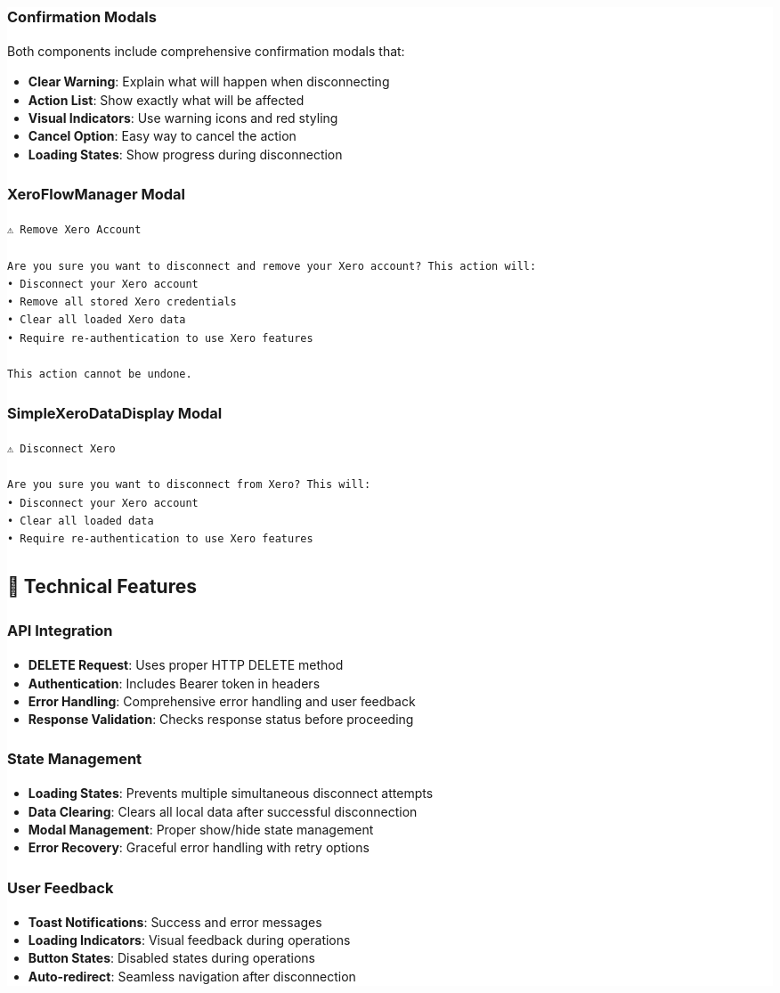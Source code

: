 ### **Confirmation Modals**
Both components include comprehensive confirmation modals that:

- **Clear Warning**: Explain what will happen when disconnecting
- **Action List**: Show exactly what will be affected
- **Visual Indicators**: Use warning icons and red styling
- **Cancel Option**: Easy way to cancel the action
- **Loading States**: Show progress during disconnection

### **XeroFlowManager Modal**
```
⚠️ Remove Xero Account

Are you sure you want to disconnect and remove your Xero account? This action will:
• Disconnect your Xero account
• Remove all stored Xero credentials
• Clear all loaded Xero data
• Require re-authentication to use Xero features

This action cannot be undone.
```

### **SimpleXeroDataDisplay Modal**
```
⚠️ Disconnect Xero

Are you sure you want to disconnect from Xero? This will:
• Disconnect your Xero account
• Clear all loaded data
• Require re-authentication to use Xero features
```

## 🔧 **Technical Features**

### **API Integration**
- **DELETE Request**: Uses proper HTTP DELETE method
- **Authentication**: Includes Bearer token in headers
- **Error Handling**: Comprehensive error handling and user feedback
- **Response Validation**: Checks response status before proceeding

### **State Management**
- **Loading States**: Prevents multiple simultaneous disconnect attempts
- **Data Clearing**: Clears all local data after successful disconnection
- **Modal Management**: Proper show/hide state management
- **Error Recovery**: Graceful error handling with retry options

### **User Feedback**
- **Toast Notifications**: Success and error messages
- **Loading Indicators**: Visual feedback during operations
- **Button States**: Disabled states during operations
- **Auto-redirect**: Seamless navigation after disconnection
